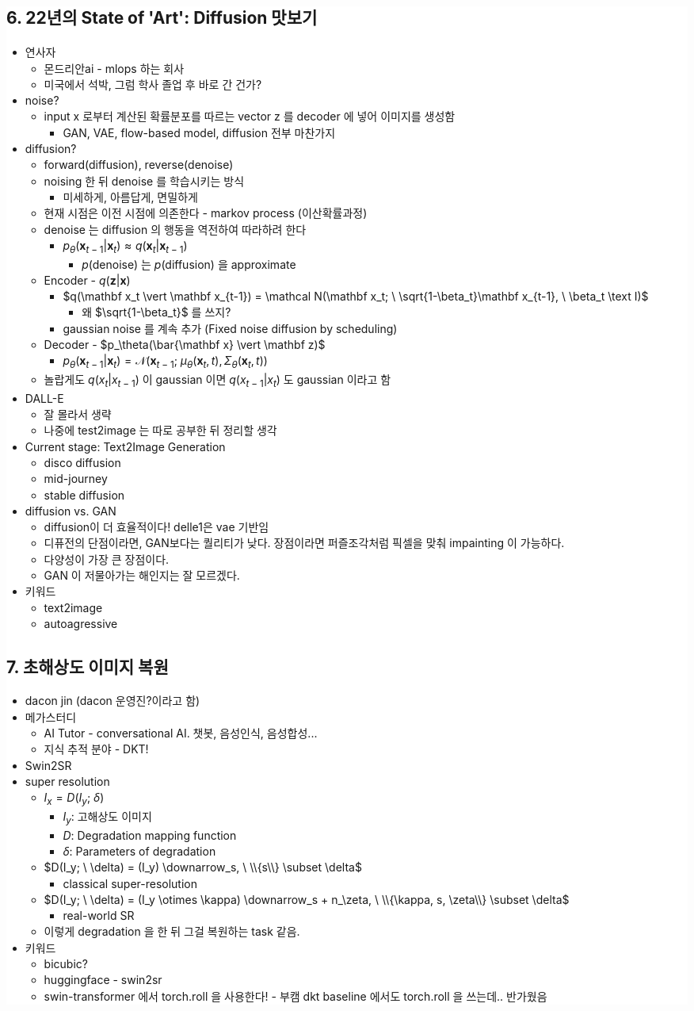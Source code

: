 ## 6. 22년의 State of 'Art': Diffusion 맛보기
- 연사자
  - 몬드리안ai - mlops 하는 회사
  - 미국에서 석박, 그럼 학사 졸업 후 바로 간 건가?
- noise?
  - input x 로부터 계산된 확률분포를 따르는 vector z 를 decoder 에 넣어 이미지를 생성함
    - GAN, VAE, flow-based model, diffusion 전부 마찬가지
- diffusion?
  - forward(diffusion), reverse(denoise)
  - noising 한 뒤 denoise 를 학습시키는 방식
    - 미세하게, 아름답게, 면밀하게
  - 현재 시점은 이전 시점에 의존한다 - markov process (이산확률과정)
  - denoise 는 diffusion 의 행동을 역전하여 따라하려 한다
    - $p_\theta (\mathbf x_{t - 1} \vert \mathbf x_t) \approx q (\mathbf x_t \vert \mathbf x_{t-1})$
      - $p(\text{denoise})$ 는 $p(\text{diffusion})$ 을 approximate
  - Encoder - $q\left(\mathbf z \vert \mathbf x\right)$
    - $q(\mathbf x_t \vert \mathbf x_{t-1}) = \mathcal N(\mathbf x_t; \ \sqrt{1-\beta_t}\mathbf x_{t-1}, \ \beta_t \text I)$
      - 왜 $\sqrt{1-\beta_t}$ 를 쓰지?
    - gaussian noise 를 계속 추가 (Fixed noise diffusion by scheduling)
  - Decoder - $p_\theta(\bar{\mathbf x} \vert \mathbf z)$
    - $p_\theta(\mathbf x_{t-1} \vert \mathbf x_t) = \mathcal N(\mathbf x_{t-1}; \ \mu_\theta(\mathbf x_t, t), \Sigma_\theta(\mathbf x_t, t))$
  - 놀랍게도 $q(x_t \vert x_{t-1})$ 이 gaussian 이면 $q(x_{t-1} \vert x_t)$ 도 gaussian 이라고 함
- DALL-E
  - 잘 몰라서 생략
  - 나중에 test2image 는 따로 공부한 뒤 정리할 생각
- Current stage: Text2Image Generation
  - disco diffusion
  - mid-journey
  - stable diffusion
- diffusion vs. GAN
  - diffusion이 더 효율적이다! delle1은 vae 기반임
  - 디퓨전의 단점이라면, GAN보다는 퀄리티가 낮다. 장점이라면 퍼즐조각처럼 픽셀을 맞춰 impainting 이 가능하다.
  - 다양성이 가장 큰 장점이다.
  - GAN 이 저물아가는 해인지는 잘 모르겠다.
- 키워드
  - text2image
  - autoagressive

## 7. 초해상도 이미지 복원
- dacon jin (dacon 운영진?이라고 함)
- 메가스터디
  - AI Tutor - conversational AI. 챗봇, 음성인식, 음성합성...
  - 지식 추적 분야 - DKT!
- Swin2SR
- super resolution
  - $I_x = D(I_y; \ \delta)$
    - $I_y$: 고해상도 이미지
    - $D$: Degradation mapping function
    - $\delta$: Parameters of degradation
  - $D(I_y; \ \delta) = (I_y) \downarrow_s, \ \\{s\\} \subset \delta$
    - classical super-resolution
  - $D(I_y; \ \delta) = (I_y \otimes \kappa) \downarrow_s + n_\zeta, \ \\{\kappa, s, \zeta\\} \subset \delta$
    - real-world SR
  - 이렇게 degradation 을 한 뒤 그걸 복원하는 task 같음.
- 키워드
  - bicubic?
  - huggingface - swin2sr
  - swin-transformer 에서 torch.roll 을 사용한다! - 부캠 dkt baseline 에서도 torch.roll 을 쓰는데.. 반가웠음
